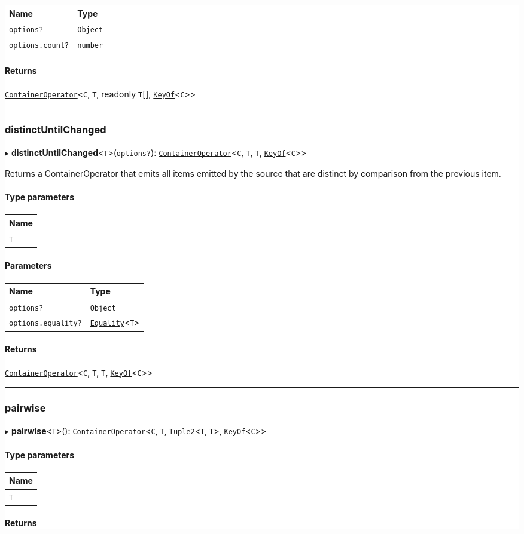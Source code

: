 | Name | Type |
| :------ | :------ |
| `options?` | `Object` |
| `options.count?` | `number` |

#### Returns

[`ContainerOperator`](../modules/types.md#containeroperator)<`C`, `T`, readonly `T`[], [`KeyOf`](../modules/types.md#keyof)<`C`\>\>

___

### distinctUntilChanged

▸ **distinctUntilChanged**<`T`\>(`options?`): [`ContainerOperator`](../modules/types.md#containeroperator)<`C`, `T`, `T`, [`KeyOf`](../modules/types.md#keyof)<`C`\>\>

Returns a ContainerOperator that emits all items emitted by the source that
are distinct by comparison from the previous item.

#### Type parameters

| Name |
| :------ |
| `T` |

#### Parameters

| Name | Type |
| :------ | :------ |
| `options?` | `Object` |
| `options.equality?` | [`Equality`](../modules/functions.md#equality)<`T`\> |

#### Returns

[`ContainerOperator`](../modules/types.md#containeroperator)<`C`, `T`, `T`, [`KeyOf`](../modules/types.md#keyof)<`C`\>\>

___

### pairwise

▸ **pairwise**<`T`\>(): [`ContainerOperator`](../modules/types.md#containeroperator)<`C`, `T`, [`Tuple2`](../modules/functions.md#tuple2)<`T`, `T`\>, [`KeyOf`](../modules/types.md#keyof)<`C`\>\>

#### Type parameters

| Name |
| :------ |
| `T` |

#### Returns
